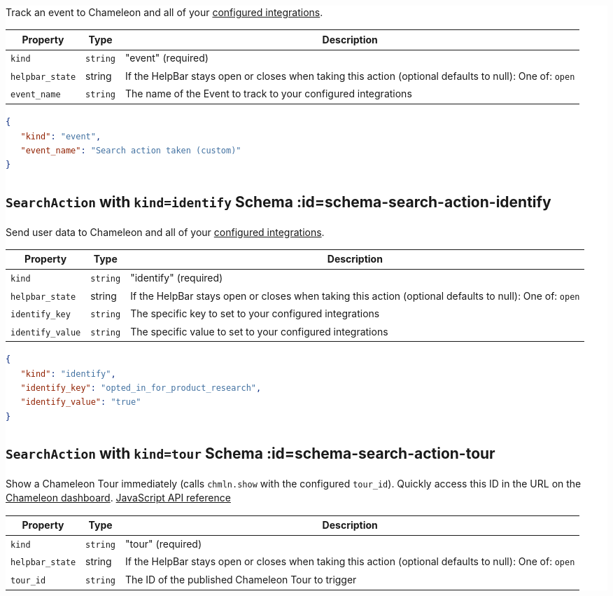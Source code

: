 Track an event to Chameleon and all of your [configured integrations](https://app.chameleon.io/integrations).

| Property | Type | Description |
| --- | --- | --- |
| `kind` | `string` | "event" (required) |
| `helpbar_state` | string | If the HelpBar stays open or closes when taking this action (optional defaults to null): One of: `open` |
| `event_name` | `string` | The name of the Event to track to your configured integrations |

```json
{
   "kind": "event",
   "event_name": "Search action taken (custom)"
}
```


## `SearchAction` with `kind=identify` Schema :id=schema-search-action-identify

Send user data to Chameleon and all of your [configured integrations](https://app.chameleon.io/integrations).

| Property | Type | Description |
| --- | --- | --- |
| `kind` | `string` | "identify" (required) |
| `helpbar_state` | string | If the HelpBar stays open or closes when taking this action (optional defaults to null): One of: `open` |
| `identify_key` | `string` | The specific key to set to your configured integrations  |
| `identify_value` | `string` | The specific value to set to your configured integrations  |


```json
{
   "kind": "identify",
   "identify_key": "opted_in_for_product_research",
   "identify_value": "true"
}
```


## `SearchAction` with `kind=tour` Schema :id=schema-search-action-tour

Show a Chameleon Tour immediately (calls `chmln.show` with the configured `tour_id`). Quickly access this ID in the URL on the [Chameleon dashboard](https://app.chameleon.io/tours).
[JavaScript API reference](js/show-tour.md)

| Property | Type | Description |
| --- | --- | --- |
| `kind` | `string` | "tour" (required) |
| `helpbar_state` | string | If the HelpBar stays open or closes when taking this action (optional defaults to null): One of: `open` |
| `tour_id` | `string` | The ID of the published Chameleon Tour to trigger |

